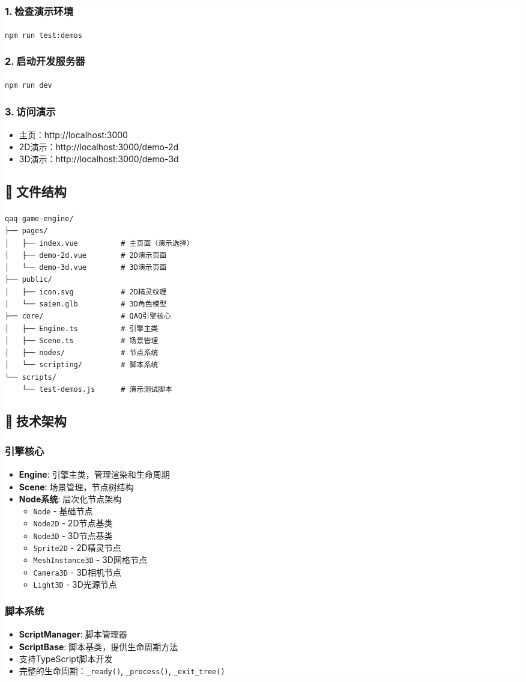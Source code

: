 ### 1. 检查演示环境
```bash
npm run test:demos
```

### 2. 启动开发服务器
```bash
npm run dev
```

### 3. 访问演示
- 主页：http://localhost:3000
- 2D演示：http://localhost:3000/demo-2d
- 3D演示：http://localhost:3000/demo-3d

## 📁 文件结构

```
qaq-game-engine/
├── pages/
│   ├── index.vue          # 主页面（演示选择）
│   ├── demo-2d.vue        # 2D演示页面
│   └── demo-3d.vue        # 3D演示页面
├── public/
│   ├── icon.svg           # 2D精灵纹理
│   └── saien.glb          # 3D角色模型
├── core/                  # QAQ引擎核心
│   ├── Engine.ts          # 引擎主类
│   ├── Scene.ts           # 场景管理
│   ├── nodes/             # 节点系统
│   └── scripting/         # 脚本系统
└── scripts/
    └── test-demos.js      # 演示测试脚本
```

## 🔧 技术架构

### 引擎核心
- **Engine**: 引擎主类，管理渲染和生命周期
- **Scene**: 场景管理，节点树结构
- **Node系统**: 层次化节点架构
  - `Node` - 基础节点
  - `Node2D` - 2D节点基类
  - `Node3D` - 3D节点基类
  - `Sprite2D` - 2D精灵节点
  - `MeshInstance3D` - 3D网格节点
  - `Camera3D` - 3D相机节点
  - `Light3D` - 3D光源节点

### 脚本系统
- **ScriptManager**: 脚本管理器
- **ScriptBase**: 脚本基类，提供生命周期方法
- 支持TypeScript脚本开发
- 完整的生命周期：`_ready()`, `_process()`, `_exit_tree()`
